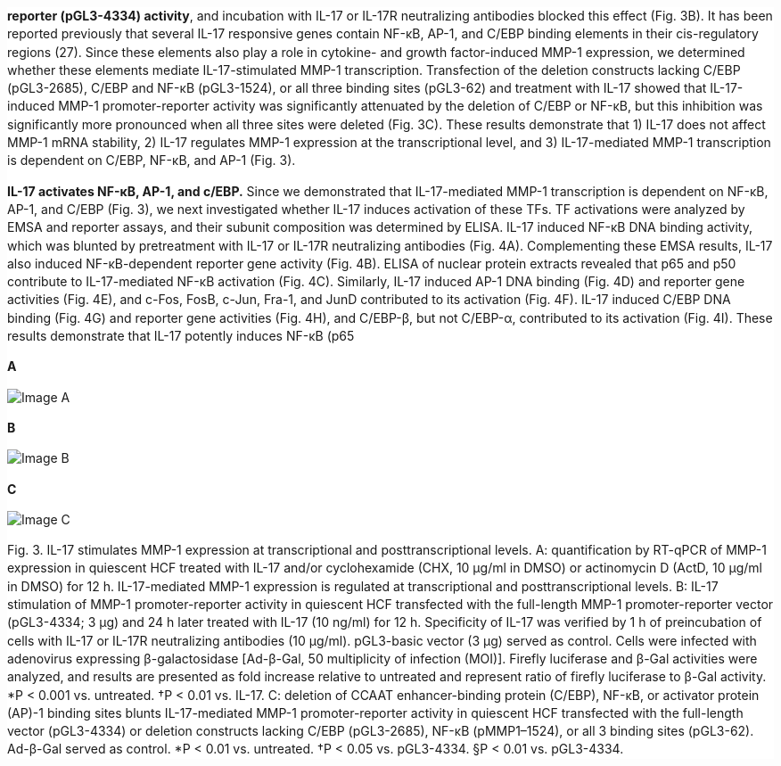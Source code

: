 **reporter (pGL3-4334) activity**, and incubation with IL-17 or IL-17R neutralizing antibodies blocked this effect (Fig. 3B). It has been reported previously that several IL-17 responsive genes contain NF-κB, AP-1, and C/EBP binding elements in their cis-regulatory regions (27). Since these elements also play a role in cytokine- and growth factor-induced MMP-1 expression, we determined whether these elements mediate IL-17-stimulated MMP-1 transcription. Transfection of the deletion constructs lacking C/EBP (pGL3-2685), C/EBP and NF-κB (pGL3-1524), or all three binding sites (pGL3-62) and treatment with IL-17 showed that IL-17-induced MMP-1 promoter-reporter activity was significantly attenuated by the deletion of C/EBP or NF-κB, but this inhibition was significantly more pronounced when all three sites were deleted (Fig. 3C). These results demonstrate that 1) IL-17 does not affect MMP-1 mRNA stability, 2) IL-17 regulates MMP-1 expression at the transcriptional level, and 3) IL-17-mediated MMP-1 transcription is dependent on C/EBP, NF-κB, and AP-1 (Fig. 3).

**IL-17 activates NF-κB, AP-1, and c/EBP.** Since we demonstrated that IL-17-mediated MMP-1 transcription is dependent on NF-κB, AP-1, and C/EBP (Fig. 3), we next investigated whether IL-17 induces activation of these TFs. TF activations were analyzed by EMSA and reporter assays, and their subunit composition was determined by ELISA. IL-17 induced NF-κB DNA binding activity, which was blunted by pretreatment with IL-17 or IL-17R neutralizing antibodies (Fig. 4A). Complementing these EMSA results, IL-17 also induced NF-κB-dependent reporter gene activity (Fig. 4B). ELISA of nuclear protein extracts revealed that p65 and p50 contribute to IL-17-mediated NF-κB activation (Fig. 4C). Similarly, IL-17 induced AP-1 DNA binding (Fig. 4D) and reporter gene activities (Fig. 4E), and c-Fos, FosB, c-Jun, Fra-1, and JunD contributed to its activation (Fig. 4F). IL-17 induced C/EBP DNA binding (Fig. 4G) and reporter gene activities (Fig. 4H), and C/EBP-β, but not C/EBP-α, contributed to its activation (Fig. 4I). These results demonstrate that IL-17 potently induces NF-κB (p65

**A**

![Image A](image_a_2.png)

**B**

![Image B](image_b_2.png)

**C**

![Image C](image_c_2.png)

Fig. 3. IL-17 stimulates MMP-1 expression at transcriptional and posttranscriptional levels. A: quantification by RT-qPCR of MMP-1 expression in quiescent HCF treated with IL-17 and/or cyclohexamide (CHX, 10 μg/ml in DMSO) or actinomycin D (ActD, 10 μg/ml in DMSO) for 12 h. IL-17-mediated MMP-1 expression is regulated at transcriptional and posttranscriptional levels. B: IL-17 stimulation of MMP-1 promoter-reporter activity in quiescent HCF transfected with the full-length MMP-1 promoter-reporter vector (pGL3-4334; 3 μg) and 24 h later treated with IL-17 (10 ng/ml) for 12 h. Specificity of IL-17 was verified by 1 h of preincubation of cells with IL-17 or IL-17R neutralizing antibodies (10 μg/ml). pGL3-basic vector (3 μg) served as control. Cells were infected with adenovirus expressing β-galactosidase [Ad-β-Gal, 50 multiplicity of infection (MOI)]. Firefly luciferase and β-Gal activities were analyzed, and results are presented as fold increase relative to untreated and represent ratio of firefly luciferase to β-Gal activity. *P < 0.001 vs. untreated. †P < 0.01 vs. IL-17. C: deletion of CCAAT enhancer-binding protein (C/EBP), NF-κB, or activator protein (AP)-1 binding sites blunts IL-17-mediated MMP-1 promoter-reporter activity in quiescent HCF transfected with the full-length vector (pGL3-4334) or deletion constructs lacking C/EBP (pGL3-2685), NF-κB (pMMP1–1524), or all 3 binding sites (pGL3-62). Ad-β-Gal served as control. *P < 0.01 vs. untreated. †P < 0.05 vs. pGL3-4334. §P < 0.01 vs. pGL3-4334.
